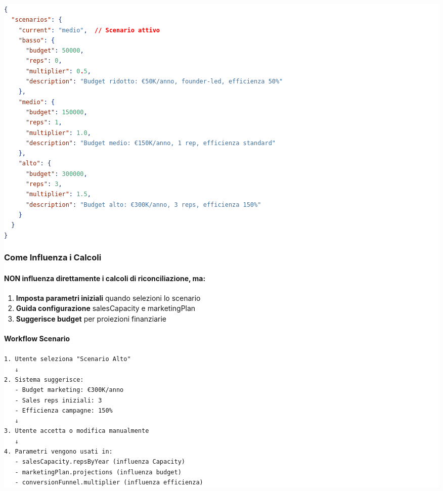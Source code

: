 ```json
{
  "scenarios": {
    "current": "medio",  // Scenario attivo
    "basso": {
      "budget": 50000,
      "reps": 0,
      "multiplier": 0.5,
      "description": "Budget ridotto: €50K/anno, founder-led, efficienza 50%"
    },
    "medio": {
      "budget": 150000,
      "reps": 1,
      "multiplier": 1.0,
      "description": "Budget medio: €150K/anno, 1 rep, efficienza standard"
    },
    "alto": {
      "budget": 300000,
      "reps": 3,
      "multiplier": 1.5,
      "description": "Budget alto: €300K/anno, 3 reps, efficienza 150%"
    }
  }
}
```

### **Come Influenza i Calcoli**

#### **NON influenza direttamente** i calcoli di riconciliazione, ma:

1. **Imposta parametri iniziali** quando selezioni lo scenario
2. **Guida configurazione** salesCapacity e marketingPlan
3. **Suggerisce budget** per proiezioni finanziarie

#### **Workflow Scenario**

```
1. Utente seleziona "Scenario Alto"
   ↓
2. Sistema suggerisce:
   - Budget marketing: €300K/anno
   - Sales reps iniziali: 3
   - Efficienza campagne: 150%
   ↓
3. Utente accetta o modifica manualmente
   ↓
4. Parametri vengono usati in:
   - salesCapacity.repsByYear (influenza Capacity)
   - marketingPlan.projections (influenza budget)
   - conversionFunnel.multiplier (influenza efficienza)
```
